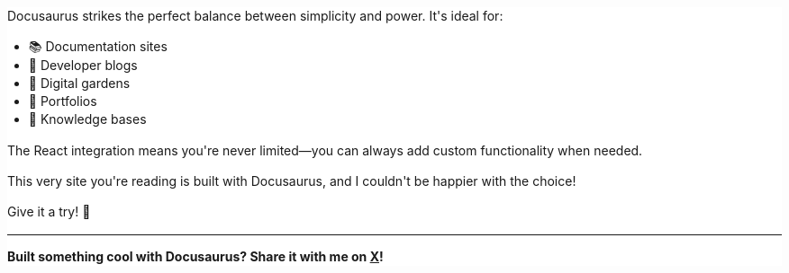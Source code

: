 Docusaurus strikes the perfect balance between simplicity and power. It's ideal for:

- 📚 Documentation sites
- 📝 Developer blogs
- 🌱 Digital gardens
- 💼 Portfolios
- 📖 Knowledge bases

The React integration means you're never limited—you can always add custom functionality when needed.

This very site you're reading is built with Docusaurus, and I couldn't be happier with the choice!

Give it a try! 🦖

---

**Built something cool with Docusaurus? Share it with me on [X](https://x.com/cardiadev)!**
